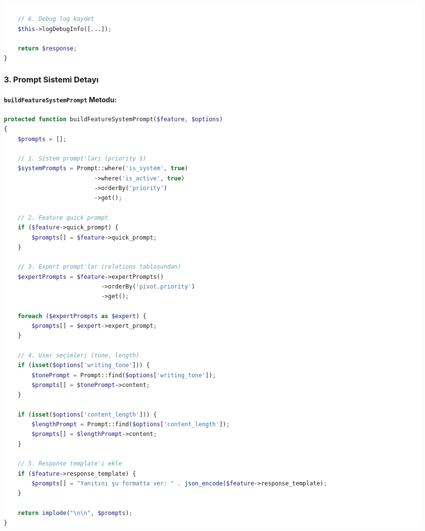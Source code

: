 ```php
    
    // 6. Debug log kaydet
    $this->logDebugInfo([...]);
    
    return $response;
}
```

### 3. Prompt Sistemi Detayı

#### `buildFeatureSystemPrompt` Metodu:
```php
protected function buildFeatureSystemPrompt($feature, $options)
{
    $prompts = [];
    
    // 1. Sistem prompt'ları (priority 1)
    $systemPrompts = Prompt::where('is_system', true)
                          ->where('is_active', true)
                          ->orderBy('priority')
                          ->get();
    
    // 2. Feature quick prompt
    if ($feature->quick_prompt) {
        $prompts[] = $feature->quick_prompt;
    }
    
    // 3. Expert prompt'lar (relations tablosundan)
    $expertPrompts = $feature->expertPrompts()
                            ->orderBy('pivot.priority')
                            ->get();
    
    foreach ($expertPrompts as $expert) {
        $prompts[] = $expert->expert_prompt;
    }
    
    // 4. User seçimleri (tone, length)
    if (isset($options['writing_tone'])) {
        $tonePrompt = Prompt::find($options['writing_tone']);
        $prompts[] = $tonePrompt->content;
    }
    
    if (isset($options['content_length'])) {
        $lengthPrompt = Prompt::find($options['content_length']);
        $prompts[] = $lengthPrompt->content;
    }
    
    // 5. Response template'i ekle
    if ($feature->response_template) {
        $prompts[] = "Yanıtını şu formatta ver: " . json_encode($feature->response_template);
    }
    
    return implode("\n\n", $prompts);
}
```
